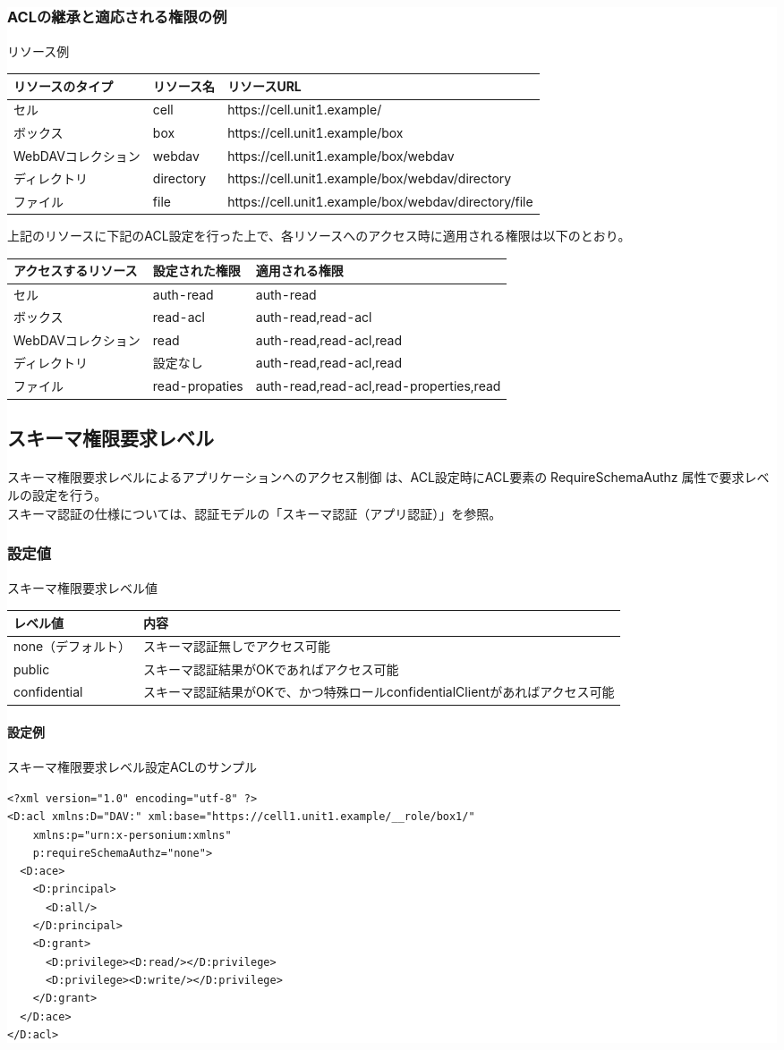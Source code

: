 ### ACLの継承と適応される権限の例
リソース例  

|リソースのタイプ|リソース名|リソースURL|
|:--|:--|:--|
|セル|cell|https&#58;//cell.unit1.example/|
|ボックス|box|https&#58;//cell.unit1.example/box|
|WebDAVコレクション|webdav|https&#58;//cell.unit1.example/box/webdav|
|ディレクトリ|directory|https&#58;//cell.unit1.example/box/webdav/directory|
|ファイル|file|https&#58;//cell.unit1.example/box/webdav/directory/file|

上記のリソースに下記のACL設定を行った上で、各リソースへのアクセス時に適用される権限は以下のとおり。  

|アクセスするリソース|設定された権限|適用される権限|
|:--|:--|:--|
|セル|auth-read|auth-read|
|ボックス|read-acl|auth-read,read-acl|
|WebDAVコレクション|read|auth-read,read-acl,read|
|ディレクトリ|設定なし|auth-read,read-acl,read|
|ファイル|read-propaties|auth-read,read-acl,read-properties,read|

## スキーマ権限要求レベル
スキーマ権限要求レベルによるアプリケーションへのアクセス制御 は、ACL設定時にACL要素の RequireSchemaAuthz 属性で要求レベルの設定を行う。  
スキーマ認証の仕様については、認証モデルの「スキーマ認証（アプリ認証）」を参照。  

### 設定値
スキーマ権限要求レベル値  

|レベル値|内容|
|:--|:--|
|none（デフォルト）|スキーマ認証無しでアクセス可能|
|public|スキーマ認証結果がOKであればアクセス可能|
|confidential|スキーマ認証結果がOKで、かつ特殊ロールconfidentialClientがあればアクセス可能|

#### 設定例
スキーマ権限要求レベル設定ACLのサンプル  

```
<?xml version="1.0" encoding="utf-8" ?>
<D:acl xmlns:D="DAV:" xml:base="https://cell1.unit1.example/__role/box1/"
    xmlns:p="urn:x-personium:xmlns"
    p:requireSchemaAuthz="none">
  <D:ace>
    <D:principal>
      <D:all/>
    </D:principal>
    <D:grant>
      <D:privilege><D:read/></D:privilege>
      <D:privilege><D:write/></D:privilege>
    </D:grant>
  </D:ace>
</D:acl>
```
